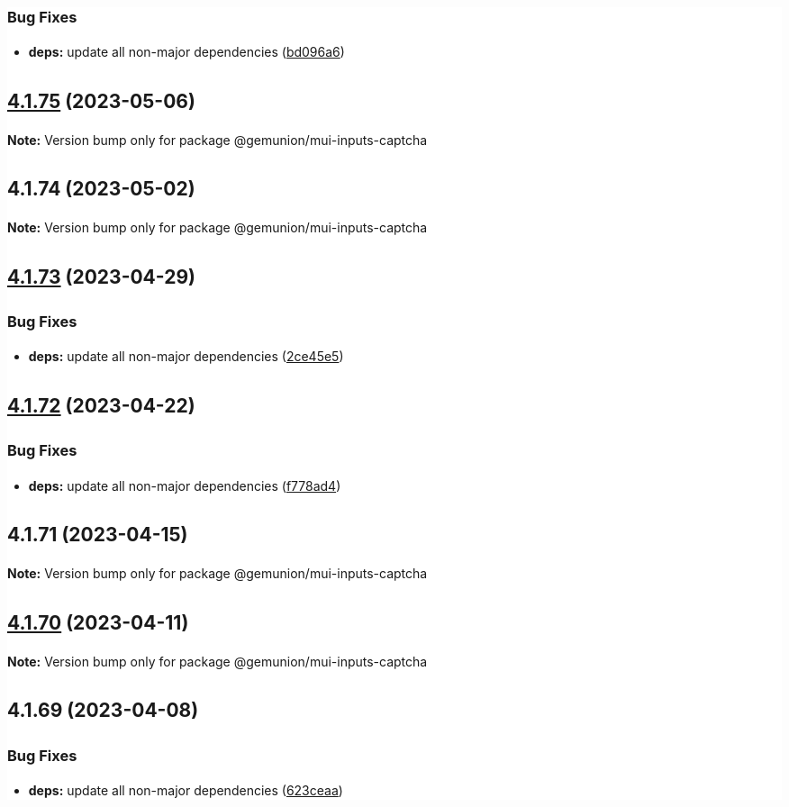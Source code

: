 ### Bug Fixes

- **deps:** update all non-major dependencies ([bd096a6](https://github.com/ethberry/mui-packages/commit/bd096a6a0b353dcc623449aafaf1671cea25ab69))

## [4.1.75](https://github.com/ethberry/mui-packages/compare/@gemunion/mui-inputs-captcha@4.1.74...@gemunion/mui-inputs-captcha@4.1.75) (2023-05-06)

**Note:** Version bump only for package @gemunion/mui-inputs-captcha

## 4.1.74 (2023-05-02)

**Note:** Version bump only for package @gemunion/mui-inputs-captcha

## [4.1.73](https://github.com/ethberry/mui-packages/compare/@gemunion/mui-inputs-captcha@4.1.72...@gemunion/mui-inputs-captcha@4.1.73) (2023-04-29)

### Bug Fixes

- **deps:** update all non-major dependencies ([2ce45e5](https://github.com/ethberry/mui-packages/commit/2ce45e502434a7e809ad6201067d07f88549fffe))

## [4.1.72](https://github.com/ethberry/mui-packages/compare/@gemunion/mui-inputs-captcha@4.1.71...@gemunion/mui-inputs-captcha@4.1.72) (2023-04-22)

### Bug Fixes

- **deps:** update all non-major dependencies ([f778ad4](https://github.com/ethberry/mui-packages/commit/f778ad47909a805d051a46cdf187ce3968e63c74))

## 4.1.71 (2023-04-15)

**Note:** Version bump only for package @gemunion/mui-inputs-captcha

## [4.1.70](https://github.com/ethberry/mui-packages/compare/@gemunion/mui-inputs-captcha@4.1.69...@gemunion/mui-inputs-captcha@4.1.70) (2023-04-11)

**Note:** Version bump only for package @gemunion/mui-inputs-captcha

## 4.1.69 (2023-04-08)

### Bug Fixes

- **deps:** update all non-major dependencies ([623ceaa](https://github.com/ethberry/mui-packages/commit/623ceaa21cd02d2f665c710a23ec8fb2dbad1c13))
